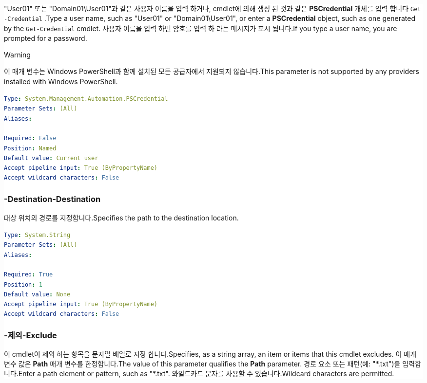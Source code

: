 <span data-ttu-id="65dec-119">"User01" 또는 "Domain01\User01"과 같은 사용자 이름을 입력 하거나, cmdlet에 의해 생성 된 것과 같은 **PSCredential** 개체를 입력 합니다 `Get-Credential` .</span><span class="sxs-lookup"><span data-stu-id="65dec-119">Type a user name, such as "User01" or "Domain01\User01", or enter a **PSCredential** object, such as one generated by the `Get-Credential` cmdlet.</span></span>
<span data-ttu-id="65dec-120">사용자 이름을 입력 하면 암호를 입력 하 라는 메시지가 표시 됩니다.</span><span class="sxs-lookup"><span data-stu-id="65dec-120">If you type a user name, you are prompted for a password.</span></span>

> [!WARNING]
> <span data-ttu-id="65dec-121">이 매개 변수는 Windows PowerShell과 함께 설치된 모든 공급자에서 지원되지 않습니다.</span><span class="sxs-lookup"><span data-stu-id="65dec-121">This parameter is not supported by any providers installed with Windows PowerShell.</span></span>

```yaml
Type: System.Management.Automation.PSCredential
Parameter Sets: (All)
Aliases:

Required: False
Position: Named
Default value: Current user
Accept pipeline input: True (ByPropertyName)
Accept wildcard characters: False
```

### <span data-ttu-id="65dec-122">-Destination</span><span class="sxs-lookup"><span data-stu-id="65dec-122">-Destination</span></span>

<span data-ttu-id="65dec-123">대상 위치의 경로를 지정합니다.</span><span class="sxs-lookup"><span data-stu-id="65dec-123">Specifies the path to the destination location.</span></span>

```yaml
Type: System.String
Parameter Sets: (All)
Aliases:

Required: True
Position: 1
Default value: None
Accept pipeline input: True (ByPropertyName)
Accept wildcard characters: False
```

### <span data-ttu-id="65dec-124">-제외</span><span class="sxs-lookup"><span data-stu-id="65dec-124">-Exclude</span></span>

<span data-ttu-id="65dec-125">이 cmdlet이 제외 하는 항목을 문자열 배열로 지정 합니다.</span><span class="sxs-lookup"><span data-stu-id="65dec-125">Specifies, as a string array, an item or items that this cmdlet excludes.</span></span>
<span data-ttu-id="65dec-126">이 매개 변수 값은 **Path** 매개 변수를 한정합니다.</span><span class="sxs-lookup"><span data-stu-id="65dec-126">The value of this parameter qualifies the **Path** parameter.</span></span>
<span data-ttu-id="65dec-127">경로 요소 또는 패턴(예: "\*.txt")을 입력합니다.</span><span class="sxs-lookup"><span data-stu-id="65dec-127">Enter a path element or pattern, such as "\*.txt".</span></span>
<span data-ttu-id="65dec-128">와일드카드 문자를 사용할 수 있습니다.</span><span class="sxs-lookup"><span data-stu-id="65dec-128">Wildcard characters are permitted.</span></span>
